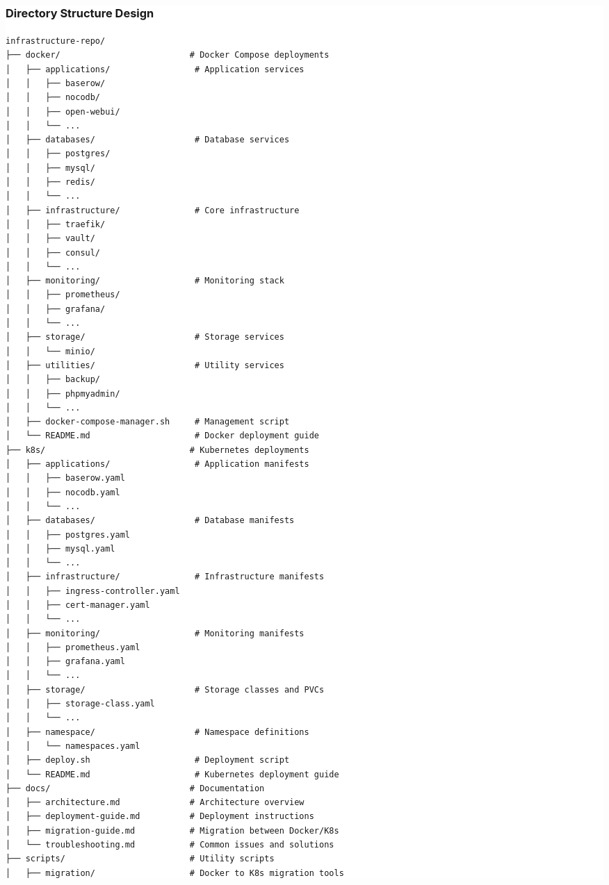### Directory Structure Design

```
infrastructure-repo/
├── docker/                          # Docker Compose deployments
│   ├── applications/                 # Application services
│   │   ├── baserow/
│   │   ├── nocodb/
│   │   ├── open-webui/
│   │   └── ...
│   ├── databases/                    # Database services
│   │   ├── postgres/
│   │   ├── mysql/
│   │   ├── redis/
│   │   └── ...
│   ├── infrastructure/               # Core infrastructure
│   │   ├── traefik/
│   │   ├── vault/
│   │   ├── consul/
│   │   └── ...
│   ├── monitoring/                   # Monitoring stack
│   │   ├── prometheus/
│   │   ├── grafana/
│   │   └── ...
│   ├── storage/                      # Storage services
│   │   └── minio/
│   ├── utilities/                    # Utility services
│   │   ├── backup/
│   │   ├── phpmyadmin/
│   │   └── ...
│   ├── docker-compose-manager.sh     # Management script
│   └── README.md                     # Docker deployment guide
├── k8s/                             # Kubernetes deployments
│   ├── applications/                 # Application manifests
│   │   ├── baserow.yaml
│   │   ├── nocodb.yaml
│   │   └── ...
│   ├── databases/                    # Database manifests
│   │   ├── postgres.yaml
│   │   ├── mysql.yaml
│   │   └── ...
│   ├── infrastructure/               # Infrastructure manifests
│   │   ├── ingress-controller.yaml
│   │   ├── cert-manager.yaml
│   │   └── ...
│   ├── monitoring/                   # Monitoring manifests
│   │   ├── prometheus.yaml
│   │   ├── grafana.yaml
│   │   └── ...
│   ├── storage/                      # Storage classes and PVCs
│   │   ├── storage-class.yaml
│   │   └── ...
│   ├── namespace/                    # Namespace definitions
│   │   └── namespaces.yaml
│   ├── deploy.sh                     # Deployment script
│   └── README.md                     # Kubernetes deployment guide
├── docs/                            # Documentation
│   ├── architecture.md              # Architecture overview
│   ├── deployment-guide.md          # Deployment instructions
│   ├── migration-guide.md           # Migration between Docker/K8s
│   └── troubleshooting.md           # Common issues and solutions
├── scripts/                         # Utility scripts
│   ├── migration/                   # Docker to K8s migration tools
```